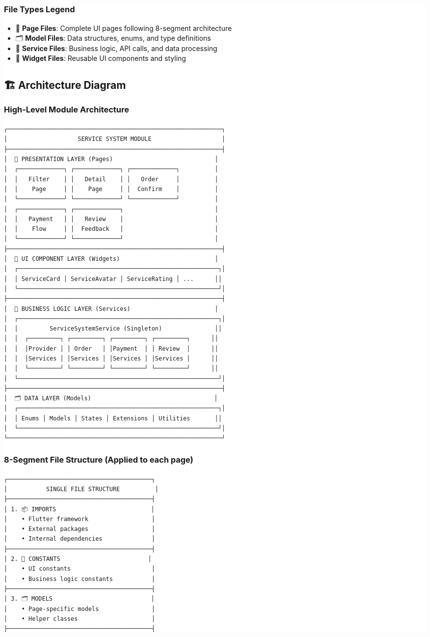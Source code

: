 ### File Types Legend
- 📱 **Page Files**: Complete UI pages following 8-segment architecture
- 🗂️ **Model Files**: Data structures, enums, and type definitions
- 🔧 **Service Files**: Business logic, API calls, and data processing
- 🎨 **Widget Files**: Reusable UI components and styling

## 🏗️ Architecture Diagram

### High-Level Module Architecture
```
┌─────────────────────────────────────────────────────────────┐
│                    SERVICE SYSTEM MODULE                    │
├─────────────────────────────────────────────────────────────┤
│  📱 PRESENTATION LAYER (Pages)                             │
│  ┌─────────────┐ ┌─────────────┐ ┌─────────────┐          │
│  │   Filter    │ │   Detail    │ │   Order     │          │
│  │    Page     │ │    Page     │ │  Confirm    │          │
│  └─────────────┘ └─────────────┘ └─────────────┘          │
│  ┌─────────────┐ ┌─────────────┐                          │
│  │   Payment   │ │   Review    │                          │
│  │    Flow     │ │  Feedback   │                          │
│  └─────────────┘ └─────────────┘                          │
├─────────────────────────────────────────────────────────────┤
│  🎨 UI COMPONENT LAYER (Widgets)                           │
│  ┌─────────────────────────────────────────────────────────┐│
│  │ ServiceCard │ ServiceAvatar │ ServiceRating │ ...      ││
│  └─────────────────────────────────────────────────────────┘│
├─────────────────────────────────────────────────────────────┤
│  🔧 BUSINESS LOGIC LAYER (Services)                        │
│  ┌─────────────────────────────────────────────────────────┐│
│  │         ServiceSystemService (Singleton)               ││
│  │  ┌─────────┐ ┌─────────┐ ┌─────────┐ ┌─────────┐      ││
│  │  │Provider │ │ Order   │ │Payment  │ │ Review  │      ││
│  │  │Services │ │Services │ │Services │ │Services │      ││
│  │  └─────────┘ └─────────┘ └─────────┘ └─────────┘      ││
│  └─────────────────────────────────────────────────────────┘│
├─────────────────────────────────────────────────────────────┤
│  🗂️ DATA LAYER (Models)                                   │
│  ┌─────────────────────────────────────────────────────────┐│
│  │ Enums │ Models │ States │ Extensions │ Utilities       ││
│  └─────────────────────────────────────────────────────────┘│
└─────────────────────────────────────────────────────────────┘
```

### 8-Segment File Structure (Applied to each page)
```
┌─────────────────────────────────────────┐
│           SINGLE FILE STRUCTURE          │
├─────────────────────────────────────────┤
│ 1. 📦 IMPORTS                           │
│    • Flutter framework                  │
│    • External packages                  │
│    • Internal dependencies              │
├─────────────────────────────────────────┤
│ 2. 🔧 CONSTANTS                         │
│    • UI constants                       │
│    • Business logic constants           │
├─────────────────────────────────────────┤
│ 3. 🗂️ MODELS                            │
│    • Page-specific models               │
│    • Helper classes                     │
├─────────────────────────────────────────┤
```
